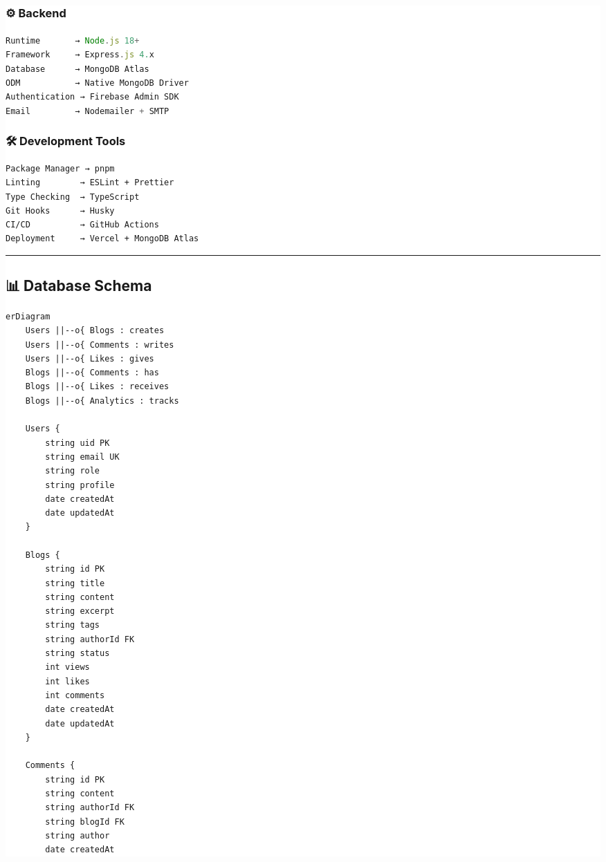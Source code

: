 ### ⚙️ Backend
```typescript
Runtime       → Node.js 18+
Framework     → Express.js 4.x
Database      → MongoDB Atlas
ODM           → Native MongoDB Driver
Authentication → Firebase Admin SDK
Email         → Nodemailer + SMTP
```

### 🛠️ Development Tools
```bash
Package Manager → pnpm
Linting        → ESLint + Prettier
Type Checking  → TypeScript
Git Hooks      → Husky
CI/CD          → GitHub Actions
Deployment     → Vercel + MongoDB Atlas
```

---

## 📊 Database Schema

```mermaid
erDiagram
    Users ||--o{ Blogs : creates
    Users ||--o{ Comments : writes
    Users ||--o{ Likes : gives
    Blogs ||--o{ Comments : has
    Blogs ||--o{ Likes : receives
    Blogs ||--o{ Analytics : tracks
    
    Users {
        string uid PK
        string email UK
        string role
        string profile
        date createdAt
        date updatedAt
    }
    
    Blogs {
        string id PK
        string title
        string content
        string excerpt
        string tags
        string authorId FK
        string status
        int views
        int likes
        int comments
        date createdAt
        date updatedAt
    }
    
    Comments {
        string id PK
        string content
        string authorId FK
        string blogId FK
        string author
        date createdAt
```